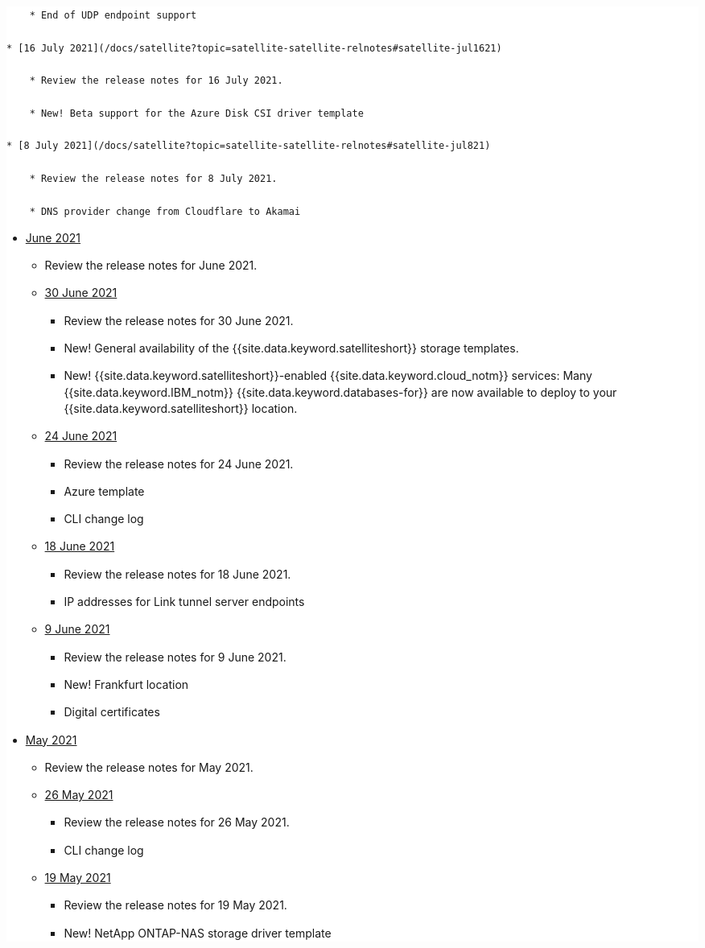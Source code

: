         * End of UDP endpoint support

    * [16 July 2021](/docs/satellite?topic=satellite-satellite-relnotes#satellite-jul1621)

        * Review the release notes for 16 July 2021.

        * New! Beta support for the Azure Disk CSI driver template

    * [8 July 2021](/docs/satellite?topic=satellite-satellite-relnotes#satellite-jul821)

        * Review the release notes for 8 July 2021.

        * DNS provider change from Cloudflare to Akamai

* [June 2021](/docs/satellite?topic=satellite-satellite-relnotes#satellite-jun21)

    * Review the release notes for June 2021.

    * [30 June 2021](/docs/satellite?topic=satellite-satellite-relnotes#satellite-jun3021)

        * Review the release notes for 30 June 2021.

        * New! General availability of the {{site.data.keyword.satelliteshort}} storage templates. 

        * New! {{site.data.keyword.satelliteshort}}-enabled {{site.data.keyword.cloud_notm}} services</strong>: Many {{site.data.keyword.IBM_notm}} {{site.data.keyword.databases-for}} are now available to deploy to your {{site.data.keyword.satelliteshort}} location. 

    * [24 June 2021](/docs/satellite?topic=satellite-satellite-relnotes#satellite-jun2421)

        * Review the release notes for 24 June 2021.

        * Azure template

        * CLI change log

    * [18 June 2021](/docs/satellite?topic=satellite-satellite-relnotes#satellite-jun1821)

        * Review the release notes for 18 June 2021.

        * IP addresses for Link tunnel server endpoints

    * [9 June 2021](/docs/satellite?topic=satellite-satellite-relnotes#satellite-jun921)

        * Review the release notes for 9 June 2021.

        * New! Frankfurt location

        * Digital certificates

* [May 2021](/docs/satellite?topic=satellite-satellite-relnotes#satellite-may21)

    * Review the release notes for May 2021.

    * [26 May 2021](/docs/satellite?topic=satellite-satellite-relnotes#satellite-may2621)

        * Review the release notes for 26 May 2021.

        * CLI change log

    * [19 May 2021](/docs/satellite?topic=satellite-satellite-relnotes#satellite-may1921)

        * Review the release notes for 19 May 2021.

        * New! NetApp ONTAP-NAS storage driver template
